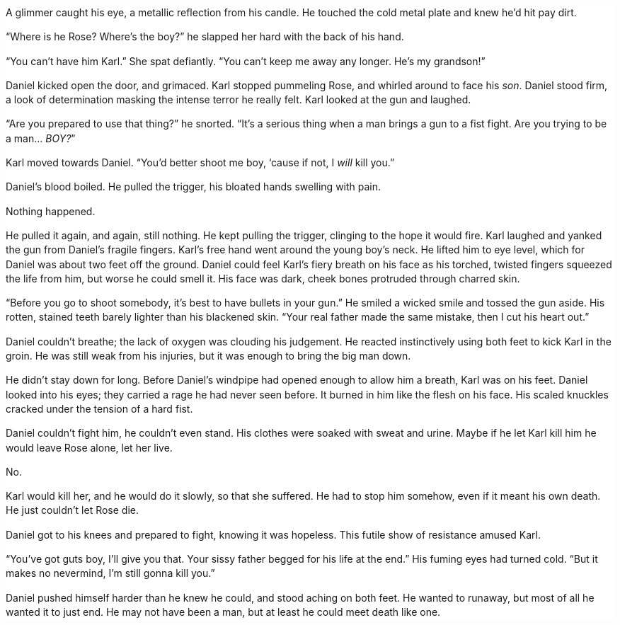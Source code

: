 A glimmer caught his eye, a metallic reflection from his candle. He touched the cold metal plate and knew he&rsquo;d hit pay dirt.

&ldquo;Where is he Rose? Where&rsquo;s the boy?&rdquo; he slapped her hard with the back of his hand.

&ldquo;You can&rsquo;t have him Karl.&rdquo; She spat defiantly. &ldquo;You can&rsquo;t keep me away any longer. He&rsquo;s my grandson!&rdquo;

Daniel kicked open the door, and grimaced. Karl stopped pummeling Rose, and whirled around to face his *son*. Daniel stood firm, a look of determination masking the intense terror he really felt. Karl looked at the gun and laughed.

&ldquo;Are you prepared to use that thing?&rdquo; he snorted. &ldquo;It&rsquo;s a serious thing when a man brings a gun to a fist fight. Are you trying to be a man&hellip; *BOY?*&rdquo;

Karl moved towards Daniel. &ldquo;You&rsquo;d better shoot me boy, &lsquo;cause if not, I *will* kill you.&rdquo;

Daniel&rsquo;s blood boiled. He pulled the trigger, his bloated hands swelling with pain.

Nothing happened.

He pulled it again, and again, still nothing. He kept pulling the trigger, clinging to the hope it would fire. Karl laughed and yanked the gun from Daniel&rsquo;s fragile fingers. Karl&rsquo;s free hand went around the young boy&rsquo;s neck. He lifted him to eye level, which for Daniel was about two feet off the ground. Daniel could feel Karl&rsquo;s fiery breath on his face as his torched, twisted fingers squeezed the life from him, but worse he could smell it. His face was dark, cheek bones protruded through charred skin.

&ldquo;Before you go to shoot somebody, it&rsquo;s best to have bullets in your gun.&rdquo; He smiled a wicked smile and tossed the gun aside. His rotten, stained teeth barely lighter than his blackened skin. &ldquo;Your real father made the same mistake, then I cut his heart out.&rdquo;

Daniel couldn&rsquo;t breathe; the lack of oxygen was clouding his judgement. He reacted instinctively using both feet to kick Karl in the groin. He was still weak from his injuries, but it was enough to bring the big man down.

He didn&rsquo;t stay down for long. Before Daniel&rsquo;s windpipe had opened enough to allow him a breath, Karl was on his feet. Daniel looked into his eyes; they carried a rage he had never seen before. It burned in him like the flesh on his face. His scaled knuckles cracked under the tension of a hard fist.

Daniel couldn&rsquo;t fight him, he couldn&rsquo;t even stand. His clothes were soaked with sweat and urine. Maybe if he let Karl kill him he would leave Rose alone, let her live.

No.

Karl would kill her, and he would do it slowly, so that she suffered. He had to stop him somehow, even if it meant his own death. He just couldn&rsquo;t let Rose die.

Daniel got to his knees and prepared to fight, knowing it was hopeless. This futile show of resistance amused Karl.

&ldquo;You&rsquo;ve got guts boy, I&rsquo;ll give you that. Your sissy father begged for his life at the end.&rdquo; His fuming eyes had turned cold. &ldquo;But it makes no nevermind, I&rsquo;m still gonna kill you.&rdquo;

Daniel pushed himself harder than he knew he could, and stood aching on both feet. He wanted to runaway, but most of all he wanted it to just end. He may not have been a man, but at least he could meet death like one.
